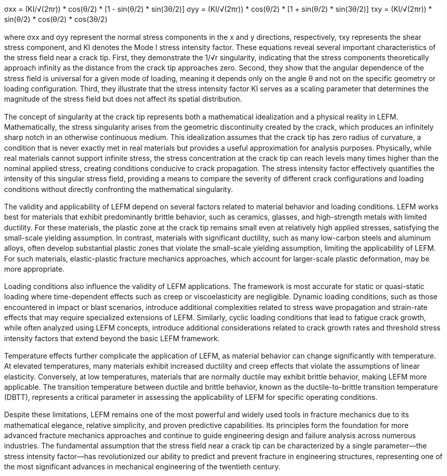 σxx = (KI/√(2πr)) * cos(θ/2) * [1 - sin(θ/2) * sin(3θ/2)]
σyy = (KI/√(2πr)) * cos(θ/2) * [1 + sin(θ/2) * sin(3θ/2)]
τxy = (KI/√(2πr)) * sin(θ/2) * cos(θ/2) * cos(3θ/2)

where σxx and σyy represent the normal stress components in the x and y directions, respectively, τxy represents the shear stress component, and KI denotes the Mode I stress intensity factor. These equations reveal several important characteristics of the stress field near a crack tip. First, they demonstrate the 1/√r singularity, indicating that the stress components theoretically approach infinity as the distance from the crack tip approaches zero. Second, they show that the angular dependence of the stress field is universal for a given mode of loading, meaning it depends only on the angle θ and not on the specific geometry or loading configuration. Third, they illustrate that the stress intensity factor KI serves as a scaling parameter that determines the magnitude of the stress field but does not affect its spatial distribution.

The concept of singularity at the crack tip represents both a mathematical idealization and a physical reality in LEFM. Mathematically, the stress singularity arises from the geometric discontinuity created by the crack, which produces an infinitely sharp notch in an otherwise continuous medium. This idealization assumes that the crack tip has zero radius of curvature, a condition that is never exactly met in real materials but provides a useful approximation for analysis purposes. Physically, while real materials cannot support infinite stress, the stress concentration at the crack tip can reach levels many times higher than the nominal applied stress, creating conditions conducive to crack propagation. The stress intensity factor effectively quantifies the intensity of this singular stress field, providing a means to compare the severity of different crack configurations and loading conditions without directly confronting the mathematical singularity.

The validity and applicability of LEFM depend on several factors related to material behavior and loading conditions. LEFM works best for materials that exhibit predominantly brittle behavior, such as ceramics, glasses, and high-strength metals with limited ductility. For these materials, the plastic zone at the crack tip remains small even at relatively high applied stresses, satisfying the small-scale yielding assumption. In contrast, materials with significant ductility, such as many low-carbon steels and aluminum alloys, often develop substantial plastic zones that violate the small-scale yielding assumption, limiting the applicability of LEFM. For such materials, elastic-plastic fracture mechanics approaches, which account for larger-scale plastic deformation, may be more appropriate.

Loading conditions also influence the validity of LEFM applications. The framework is most accurate for static or quasi-static loading where time-dependent effects such as creep or viscoelasticity are negligible. Dynamic loading conditions, such as those encountered in impact or blast scenarios, introduce additional complexities related to stress wave propagation and strain-rate effects that may require specialized extensions of LEFM. Similarly, cyclic loading conditions that lead to fatigue crack growth, while often analyzed using LEFM concepts, introduce additional considerations related to crack growth rates and threshold stress intensity factors that extend beyond the basic LEFM framework.

Temperature effects further complicate the application of LEFM, as material behavior can change significantly with temperature. At elevated temperatures, many materials exhibit increased ductility and creep effects that violate the assumptions of linear elasticity. Conversely, at low temperatures, materials that are normally ductile may exhibit brittle behavior, making LEFM more applicable. The transition temperature between ductile and brittle behavior, known as the ductile-to-brittle transition temperature (DBTT), represents a critical parameter in assessing the applicability of LEFM for specific operating conditions.

Despite these limitations, LEFM remains one of the most powerful and widely used tools in fracture mechanics due to its mathematical elegance, relative simplicity, and proven predictive capabilities. Its principles form the foundation for more advanced fracture mechanics approaches and continue to guide engineering design and failure analysis across numerous industries. The fundamental assumption that the stress field near a crack tip can be characterized by a single parameter—the stress intensity factor—has revolutionized our ability to predict and prevent fracture in engineering structures, representing one of the most significant advances in mechanical engineering of the twentieth century.
